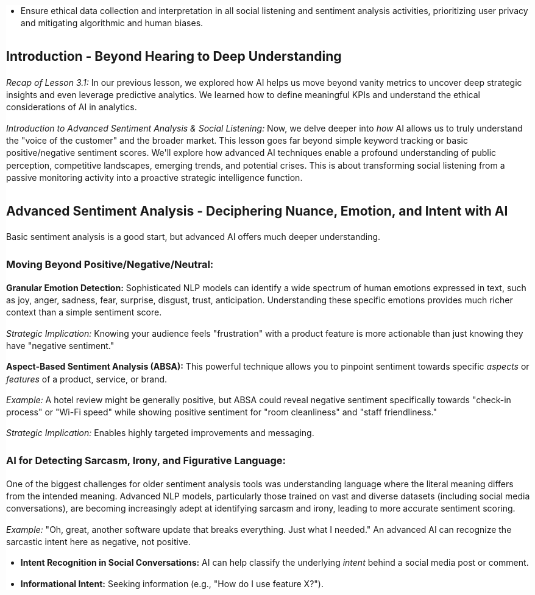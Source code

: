 - Ensure ethical data collection and interpretation in all social listening and sentiment analysis activities, prioritizing user privacy and mitigating algorithmic and human biases.

## Introduction - Beyond Hearing to Deep Understanding

*Recap of Lesson 3.1:* In our previous lesson, we explored how AI helps us move beyond vanity metrics to uncover deep strategic insights and even leverage predictive analytics. We learned how to define meaningful KPIs and understand the ethical considerations of AI in analytics.

*Introduction to Advanced Sentiment Analysis & Social Listening:* Now, we delve deeper into *how* AI allows us to truly understand the "voice of the customer" and the broader market. This lesson goes far beyond simple keyword tracking or basic positive/negative sentiment scores. We'll explore how advanced AI techniques enable a profound understanding of public perception, competitive landscapes, emerging trends, and potential crises. This is about transforming social listening from a passive monitoring activity into a proactive strategic intelligence function.

## Advanced Sentiment Analysis - Deciphering Nuance, Emotion, and Intent with AI

Basic sentiment analysis is a good start, but advanced AI offers much deeper understanding.

### Moving Beyond Positive/Negative/Neutral:

**Granular Emotion Detection:** Sophisticated NLP models can identify a wide spectrum of human emotions expressed in text, such as joy, anger, sadness, fear, surprise, disgust, trust, anticipation. Understanding these specific emotions provides much richer context than a simple sentiment score.

*Strategic Implication:* Knowing your audience feels "frustration" with a product feature is more actionable than just knowing they have "negative sentiment."

**Aspect-Based Sentiment Analysis (ABSA):** This powerful technique allows you to pinpoint sentiment towards specific *aspects* or *features* of a product, service, or brand.

*Example:* A hotel review might be generally positive, but ABSA could reveal negative sentiment specifically towards "check-in process" or "Wi-Fi speed" while showing positive sentiment for "room cleanliness" and "staff friendliness."

*Strategic Implication:* Enables highly targeted improvements and messaging.

### AI for Detecting Sarcasm, Irony, and Figurative Language:

One of the biggest challenges for older sentiment analysis tools was understanding language where the literal meaning differs from the intended meaning. Advanced NLP models, particularly those trained on vast and diverse datasets (including social media conversations), are becoming increasingly adept at identifying sarcasm and irony, leading to more accurate sentiment scoring.

*Example:* "Oh, great, another software update that breaks everything. Just what I needed." An advanced AI can recognize the sarcastic intent here as negative, not positive.

- **Intent Recognition in Social Conversations:** AI can help classify the underlying *intent* behind a social media post or comment.

- **Informational Intent:** Seeking information (e.g., "How do I use feature X?").
